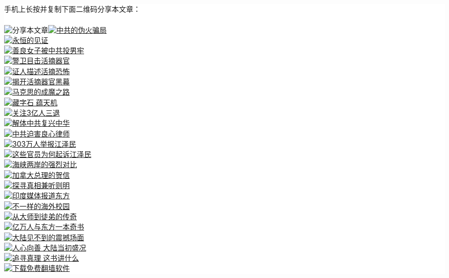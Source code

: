 ####
手机上长按并复制下面二维码分享本文章：<br><br><img src="http://www.hehaibao.com/qr/index.php?m=1&e=L&p=10&t=&d=https://github.com/asdfghy6/djy/blob/master/gb/18/7/18/n10572543.md%231" title="分享本文章"></td><td VALIGN=TOP><a href="https://github.com/asdfghy6/djy/blob/master/gb/16/1/21/n4622075.md?dfh#1" target="_blank"><img src="https://raw.githubusercontent.com/asdfghy6/djy/master/gb/300/wei-f1.jpg" title="中共的伪火骗局"  alt="中共的伪火骗局"></a><br><a href="https://github.com/asdfghy6/yh/blob/master/README.md?dfh#1" target="_blank"><img src="https://raw.githubusercontent.com/asdfghy6/djy/master/gb/300/yong-h.jpg" title="永恒的见证"  alt="永恒的见证"></a><br><a href="https://github.com/asdfghy6/djy/blob/master/gb/13/9/29/n3974789.md?dfh#1" target="_blank"><img src="https://raw.githubusercontent.com/asdfghy6/djy/master/gb/300/shang-lnz.jpg" title="善良女子被中共投男牢"  alt="善良女子被中共投男牢"></a><br><a href="https://github.com/asdfghy6/djy/blob/master/gb/16/3/16/n4663449.md?dfh#1" target="_blank"><img src="https://raw.githubusercontent.com/asdfghy6/djy/master/gb/300/huo-z3.jpg" title="警卫目击活摘器官"  alt="警卫目击活摘器官"></a><br><a href="https://github.com/asdfghy6/djy/blob/master/gb/16/8/7/n8177641.md?dfh#1" target="_blank"><img src="https://raw.githubusercontent.com/asdfghy6/djy/master/gb/300/huo-z4.jpg" title="证人描述活摘恐怖"  alt="证人描述活摘恐怖"></a><br><a href="https://github.com/asdfghy6/djy/blob/master/gb/10/4/19/n2881569.md?dfh#1" target="_blank"><img src="https://raw.githubusercontent.com/asdfghy6/djy/master/gb/300/huo-z1.jpg" title="揭开活摘器官黑幕"  alt="揭开活摘器官黑幕"></a><br><a href="https://github.com/asdfghy6/djy/blob/master/gb/10/11/7/n3077476.md?dfh#1" target="_blank"><img src="https://raw.githubusercontent.com/asdfghy6/djy/master/gb/300/ma-ks.jpg" title="马克思的成魔之路"  alt="马克思的成魔之路"></a><br><a href="https://github.com/asdfghy6/djy/blob/master/gb/14/6/9/n4173977.md?dfh#1" target="_blank"><img src="https://raw.githubusercontent.com/asdfghy6/djy/master/gb/300/chang-zs.jpg" title="藏字石 蕴天机"  alt="藏字石 蕴天机"></a><br><a href="https://github.com/asdfghy6/djy/blob/master/gb/18/5/10/n10381511.md?dfh#1" target="_blank"><img src="https://raw.githubusercontent.com/asdfghy6/djy/master/gb/300/st1.jpg" title="关注3亿人三退"  alt="关注3亿人三退"></a><br><a href="https://github.com/asdfghy6/djy/blob/master/gb/18/3/21/n10237682.md?dfh#1" target="_blank"><img src="https://raw.githubusercontent.com/asdfghy6/djy/master/gb/300/jie-t.jpg" title="解体中共复兴中华"  alt="解体中共复兴中华"></a><br><a href="https://github.com/asdfghy6/djy/blob/master/gb/9/2/9/n2422991.md?dfh#1" target="_blank"><img src="https://raw.githubusercontent.com/asdfghy6/djy/master/gb/300/gao-zs.jpg" title="中共迫害良心律师"  alt="中共迫害良心律师"></a><br><a href="https://github.com/asdfghy6/djy/blob/master/gb/18/12/9/n10900044.md?dfh#1" target="_blank"><img src="https://raw.githubusercontent.com/asdfghy6/djy/master/gb/300/sj1.jpg" title="303万人举报江泽民"  alt="303万人举报江泽民"></a><br><a href="https://github.com/asdfghy6/djy/blob/master/gb/18/8/28/n10672014.md?dfh#1" target="_blank"><img src="https://raw.githubusercontent.com/asdfghy6/djy/master/gb/300/sj2.jpg" title="这些官员为何起诉江泽民"  alt="这些官员为何起诉江泽民"></a><br><a href="https://github.com/asdfghy6/djy/blob/master/gb/8/12/18/n2367165.md?dfh#1" target="_blank"><img src="https://raw.githubusercontent.com/asdfghy6/djy/master/gb/300/liangan.jpg" title="海峡两岸的强烈对比"  alt="海峡两岸的强烈对比"></a><br><a href="https://github.com/asdfghy6/djy/blob/master/gb/15/5/5/n4427238.md?dfh#1" target="_blank"><img src="https://raw.githubusercontent.com/asdfghy6/djy/master/gb/300/jia-ndzl.jpg" title="加拿大总理的贺信"  alt="加拿大总理的贺信"></a><br><a href="https://github.com/asdfghy6/djy/blob/master/gb/11/6/17/n3289382.md?dfh#1" target="_blank">
<img src="https://raw.githubusercontent.com/asdfghy6/djy/master/gb/300/xiao-wd.jpg" title="探寻真相兼听则明"  alt="探寻真相兼听则明"></a><br><a href="https://github.com/asdfghy6/djy/blob/master/gb/18/10/27/n10812623.md?dfh#1" target="_blank"><img src="https://raw.githubusercontent.com/asdfghy6/djy/master/gb/300/yindu.jpg" title="印度媒体报道东方"  alt="印度媒体报道东方"></a><br><a href="https://github.com/asdfghy6/djy/blob/master/gb/18/6/9/n10469652.md?dfh#1" target="_blank"><img src="https://raw.githubusercontent.com/asdfghy6/djy/master/gb/300/xie-j.jpg" title="不一样的海外校园"  alt="不一样的海外校园"></a><br><a href="https://github.com/asdfghy6/djy/blob/master/gb/7/4/5/n1669415.md?dfh#1" target="_blank"><img src="https://raw.githubusercontent.com/asdfghy6/djy/master/gb/300/li-up.jpg" title="从大师到徒弟的传奇"  alt="从大师到徒弟的传奇"></a><br><a href="https://github.com/asdfghy6/djy/blob/master/gb/17/5/26/n9191512.md?dfh#1" target="_blank"><img src="https://raw.githubusercontent.com/asdfghy6/djy/master/gb/300/zfl2.jpg" title="亿万人与东方一本奇书"  alt="亿万人与东方一本奇书"></a><br><a href="https://github.com/asdfghy6/djy/blob/master/gb/13/11/27/n4020290.md?dfh#1" target="_blank"><img src="https://raw.githubusercontent.com/asdfghy6/djy/master/gb/300/zhen-h.jpg" title="大陆见不到的震撼场面"  alt="大陆见不到的震撼场面"></a><br><a href="https://github.com/asdfghy6/djy/blob/master/gb/15/7/17/n4482910.md?dfh#1" target="_blank"><img src="https://raw.githubusercontent.com/asdfghy6/djy/master/gb/300/dalu-sk.jpg" title="人心向善 大陆当初盛况"  alt="人心向善 大陆当初盛况"></a><br><a href="https://github.com/asdfghy6/djy/blob/master/gb/9/10/15/n2689419.md?dfh#1" target="_blank"><img src="https://raw.githubusercontent.com/asdfghy6/djy/master/gb/300/zfl1.jpg" title="追寻真理 这书讲什么"  alt="追寻真理 这书讲什么"></a><br><a href="https://github.com/asdfghy6/fq/blob/master/README.md?dfh#1" target="_blank"><img src="https://raw.githubusercontent.com/asdfghy6/djy/master/gb/300/fq1.jpg" title="下载免费翻墙软件"  alt="下载免费翻墙软件"></a><br></td></tr></table>
